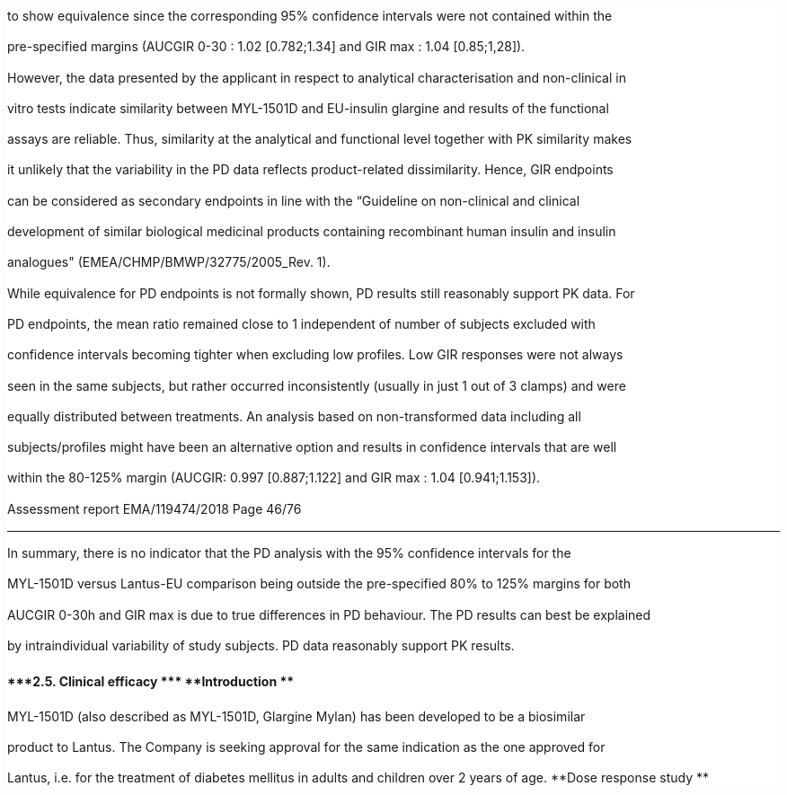 to show equivalence since the corresponding 95% confidence intervals were not contained within the

pre-specified margins (AUCGIR 0-30 : 1.02 [0.782;1.34] and GIR max : 1.04 [0.85;1,28]).

However, the data presented by the applicant in respect to analytical characterisation and non-clinical in

vitro tests indicate similarity between MYL-1501D and EU-insulin glargine and results of the functional

assays are reliable. Thus, similarity at the analytical and functional level together with PK similarity makes

it unlikely that the variability in the PD data reflects product-related dissimilarity. Hence, GIR endpoints

can be considered as secondary endpoints in line with the “Guideline on non-clinical and clinical

development of similar biological medicinal products containing recombinant human insulin and insulin

analogues" (EMEA/CHMP/BMWP/32775/2005_Rev. 1).

While equivalence for PD endpoints is not formally shown, PD results still reasonably support PK data. For

PD endpoints, the mean ratio remained close to 1 independent of number of subjects excluded with

confidence intervals becoming tighter when excluding low profiles. Low GIR responses were not always

seen in the same subjects, but rather occurred inconsistently (usually in just 1 out of 3 clamps) and were

equally distributed between treatments. An analysis based on non-transformed data including all

subjects/profiles might have been an alternative option and results in confidence intervals that are well

within the 80-125% margin (AUCGIR: 0.997 [0.887;1.122] and GIR max : 1.04 [0.941;1.153]).

Assessment report
EMA/119474/2018 Page 46/76


-----

In summary, there is no indicator that the PD analysis with the 95% confidence intervals for the

MYL-1501D versus Lantus-EU comparison being outside the pre-specified 80% to 125% margins for both

AUCGIR 0-30h and GIR max is due to true differences in PD behaviour. The PD results can best be explained

by intraindividual variability of study subjects. PD data reasonably support PK results.
#### ***2.5. Clinical efficacy *** **Introduction **

MYL-1501D (also described as MYL-1501D, Glargine Mylan) has been developed to be a biosimilar

product to Lantus. The Company is seeking approval for the same indication as the one approved for

Lantus, i.e. for the treatment of diabetes mellitus in adults and children over 2 years of age. **Dose response study **
